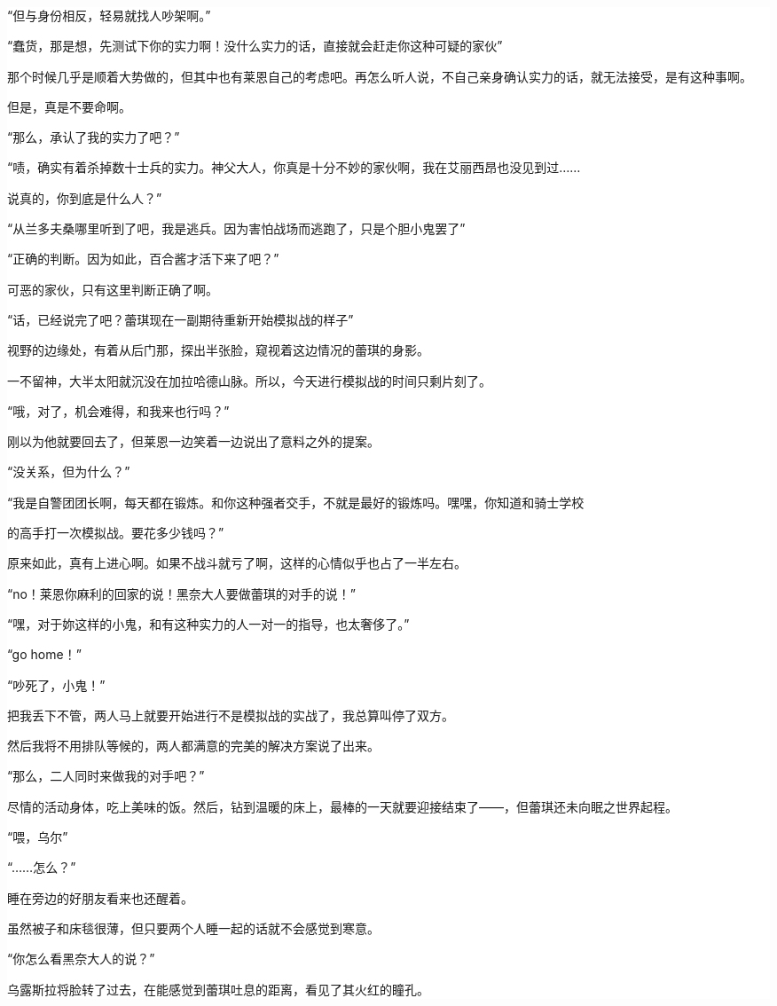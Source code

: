 “但与身份相反，轻易就找人吵架啊。”

“蠢货，那是想，先测试下你的实力啊！没什么实力的话，直接就会赶走你这种可疑的家伙”

那个时候几乎是顺着大势做的，但其中也有莱恩自己的考虑吧。再怎么听人说，不自己亲身确认实力的话，就无法接受，是有这种事啊。

但是，真是不要命啊。

“那么，承认了我的实力了吧？”

“啧，确实有着杀掉数十士兵的实力。神父大人，你真是十分不妙的家伙啊，我在艾丽西昂也没见到过……

说真的，你到底是什么人？”

“从兰多夫桑哪里听到了吧，我是逃兵。因为害怕战场而逃跑了，只是个胆小鬼罢了”

“正确的判断。因为如此，百合酱才活下来了吧？”

可恶的家伙，只有这里判断正确了啊。

“话，已经说完了吧？蕾琪现在一副期待重新开始模拟战的样子”

视野的边缘处，有着从后门那，探出半张脸，窥视着这边情况的蕾琪的身影。

一不留神，大半太阳就沉没在加拉哈德山脉。所以，今天进行模拟战的时间只剩片刻了。

“哦，对了，机会难得，和我来也行吗？”

刚以为他就要回去了，但莱恩一边笑着一边说出了意料之外的提案。

“没关系，但为什么？”

“我是自警团团长啊，每天都在锻炼。和你这种强者交手，不就是最好的锻炼吗。嘿嘿，你知道和骑士学校

的高手打一次模拟战。要花多少钱吗？”

原来如此，真有上进心啊。如果不战斗就亏了啊，这样的心情似乎也占了一半左右。

“no！莱恩你麻利的回家的说！黑奈大人要做蕾琪的对手的说！”

“嘿，对于妳这样的小鬼，和有这种实力的人一对一的指导，也太奢侈了。”

“go home！”

“吵死了，小鬼！”

把我丢下不管，两人马上就要开始进行不是模拟战的实战了，我总算叫停了双方。

然后我将不用排队等候的，两人都满意的完美的解决方案说了出来。

“那么，二人同时来做我的对手吧？”

尽情的活动身体，吃上美味的饭。然后，钻到温暖的床上，最棒的一天就要迎接结束了——，但蕾琪还未向眠之世界起程。

“喂，乌尔”

“……怎么？”

睡在旁边的好朋友看来也还醒着。

虽然被子和床毯很薄，但只要两个人睡一起的话就不会感觉到寒意。

“你怎么看黑奈大人的说？”

乌露斯拉将脸转了过去，在能感觉到蕾琪吐息的距离，看见了其火红的瞳孔。
